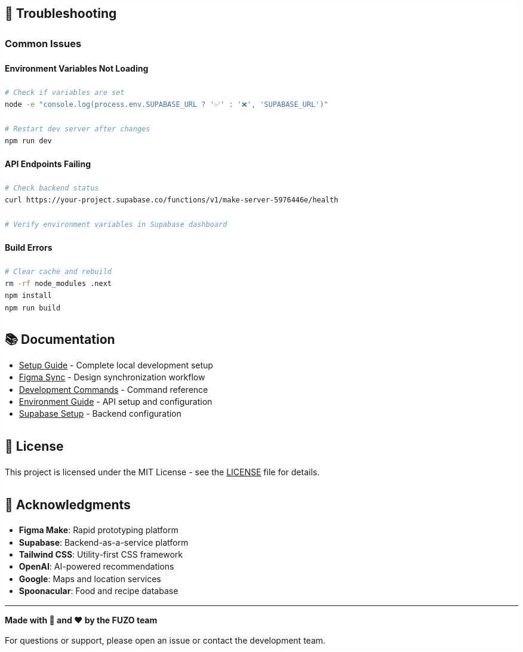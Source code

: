 ## 🐛 Troubleshooting

### Common Issues

#### Environment Variables Not Loading
```bash
# Check if variables are set
node -e "console.log(process.env.SUPABASE_URL ? '✅' : '❌', 'SUPABASE_URL')"

# Restart dev server after changes
npm run dev
```

#### API Endpoints Failing
```bash
# Check backend status
curl https://your-project.supabase.co/functions/v1/make-server-5976446e/health

# Verify environment variables in Supabase dashboard
```

#### Build Errors
```bash
# Clear cache and rebuild
rm -rf node_modules .next
npm install
npm run build
```

## 📚 Documentation

- [Setup Guide](./LOCAL_SETUP_GUIDE.md) - Complete local development setup
- [Figma Sync](./FIGMA_SYNC_WORKFLOW.md) - Design synchronization workflow  
- [Development Commands](./DEVELOPMENT_COMMANDS.md) - Command reference
- [Environment Guide](./ENVIRONMENT_GUIDE.md) - API setup and configuration
- [Supabase Setup](./SUPABASE_SETUP.md) - Backend configuration

## 📄 License

This project is licensed under the MIT License - see the [LICENSE](./LICENSE) file for details.

## 🙏 Acknowledgments

- **Figma Make**: Rapid prototyping platform
- **Supabase**: Backend-as-a-service platform  
- **Tailwind CSS**: Utility-first CSS framework
- **OpenAI**: AI-powered recommendations
- **Google**: Maps and location services
- **Spoonacular**: Food and recipe database

---

**Made with 🐙 and ❤️ by the FUZO team**

For questions or support, please open an issue or contact the development team.